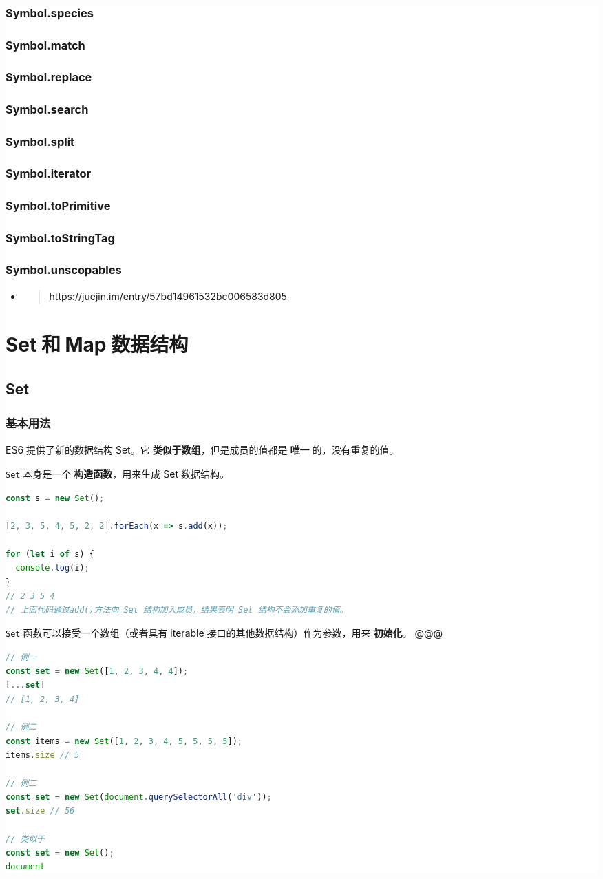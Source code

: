 ### Symbol.species

### Symbol.match

### Symbol.replace

### Symbol.search

### Symbol.split

### Symbol.iterator

### Symbol.toPrimitive

### Symbol.toStringTag

### Symbol.unscopables

- > https://juejin.im/entry/57bd14961532bc006583d805
  >

# Set 和 Map 数据结构

## Set

### 基本用法

ES6 提供了新的数据结构 Set。它 **类似于数组**，但是成员的值都是 **唯一** 的，没有重复的值。

`Set` 本身是一个 **构造函数**，用来生成 Set 数据结构。

  ```javascript
  const s = new Set();

  [2, 3, 5, 4, 5, 2, 2].forEach(x => s.add(x));

  for (let i of s) {
    console.log(i);
  }
  // 2 3 5 4
  // 上面代码通过add()方法向 Set 结构加入成员，结果表明 Set 结构不会添加重复的值。
  ```

`Set` 函数可以接受一个数组（或者具有 iterable 接口的其他数据结构）作为参数，用来 **初始化**。 @@@

  ```javascript
  // 例一
  const set = new Set([1, 2, 3, 4, 4]);
  [...set]
  // [1, 2, 3, 4]

  // 例二
  const items = new Set([1, 2, 3, 4, 5, 5, 5, 5]);
  items.size // 5

  // 例三
  const set = new Set(document.querySelectorAll('div'));
  set.size // 56

  // 类似于
  const set = new Set();
  document
  ```